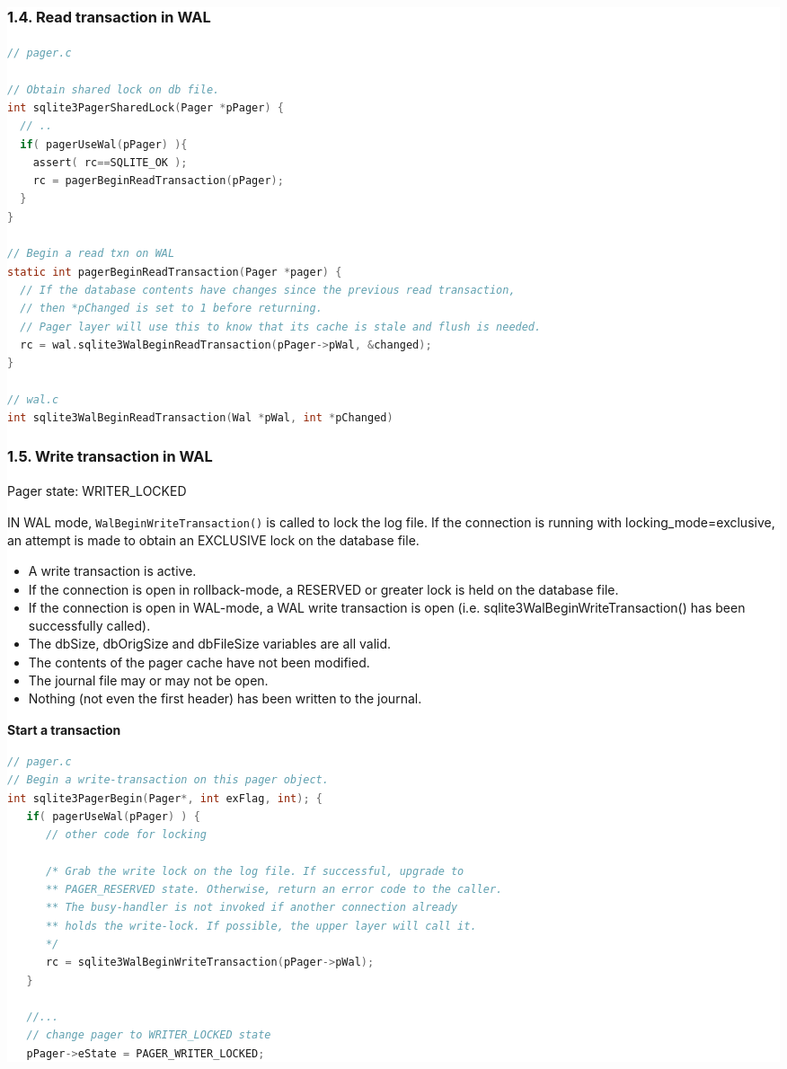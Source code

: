 ###  1.4. <a name='ReadtransactioninWAL'></a>Read transaction in WAL

```c
// pager.c

// Obtain shared lock on db file.
int sqlite3PagerSharedLock(Pager *pPager) {
  // ..
  if( pagerUseWal(pPager) ){
    assert( rc==SQLITE_OK );
    rc = pagerBeginReadTransaction(pPager);
  }
}

// Begin a read txn on WAL
static int pagerBeginReadTransaction(Pager *pager) {
  // If the database contents have changes since the previous read transaction, 
  // then *pChanged is set to 1 before returning.
  // Pager layer will use this to know that its cache is stale and flush is needed.
  rc = wal.sqlite3WalBeginReadTransaction(pPager->pWal, &changed);
}

// wal.c
int sqlite3WalBeginReadTransaction(Wal *pWal, int *pChanged)
```

###  1.5. <a name='WritetransactioninWAL'></a>Write transaction in WAL

Pager state: WRITER_LOCKED

IN WAL mode, `WalBeginWriteTransaction()` is called to lock the log file.
If the connection is running with locking_mode=exclusive, an attempt
is made to obtain an EXCLUSIVE lock on the database file.
* A write transaction is active.
* If the connection is open in rollback-mode, a RESERVED or greater
  lock is held on the database file.
* If the connection is open in WAL-mode, a WAL write transaction
  is open (i.e. sqlite3WalBeginWriteTransaction() has been successfully
  called).
* The dbSize, dbOrigSize and dbFileSize variables are all valid.
* The contents of the pager cache have not been modified.
* The journal file may or may not be open.
* Nothing (not even the first header) has been written to the journal.

**Start a transaction**
```c
// pager.c
// Begin a write-transaction on this pager object.
int sqlite3PagerBegin(Pager*, int exFlag, int); {
   if( pagerUseWal(pPager) ) {
      // other code for locking

      /* Grab the write lock on the log file. If successful, upgrade to
      ** PAGER_RESERVED state. Otherwise, return an error code to the caller.
      ** The busy-handler is not invoked if another connection already
      ** holds the write-lock. If possible, the upper layer will call it.
      */
      rc = sqlite3WalBeginWriteTransaction(pPager->pWal);
   }

   //...
   // change pager to WRITER_LOCKED state
   pPager->eState = PAGER_WRITER_LOCKED;
```